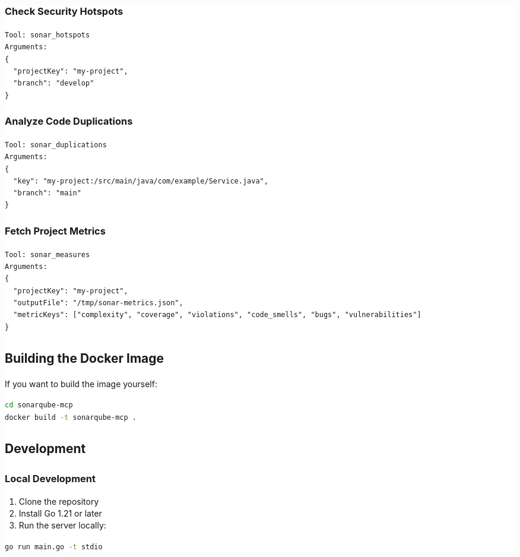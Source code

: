 ### Check Security Hotspots

```
Tool: sonar_hotspots
Arguments:
{
  "projectKey": "my-project",
  "branch": "develop"
}
```

### Analyze Code Duplications

```
Tool: sonar_duplications
Arguments:
{
  "key": "my-project:/src/main/java/com/example/Service.java",
  "branch": "main"
}
```

### Fetch Project Metrics

```
Tool: sonar_measures
Arguments:
{
  "projectKey": "my-project",
  "outputFile": "/tmp/sonar-metrics.json",
  "metricKeys": ["complexity", "coverage", "violations", "code_smells", "bugs", "vulnerabilities"]
}
```

## Building the Docker Image

If you want to build the image yourself:

```bash
cd sonarqube-mcp
docker build -t sonarqube-mcp .
```

## Development

### Local Development

1. Clone the repository
2. Install Go 1.21 or later
3. Run the server locally:

```bash
go run main.go -t stdio
```
